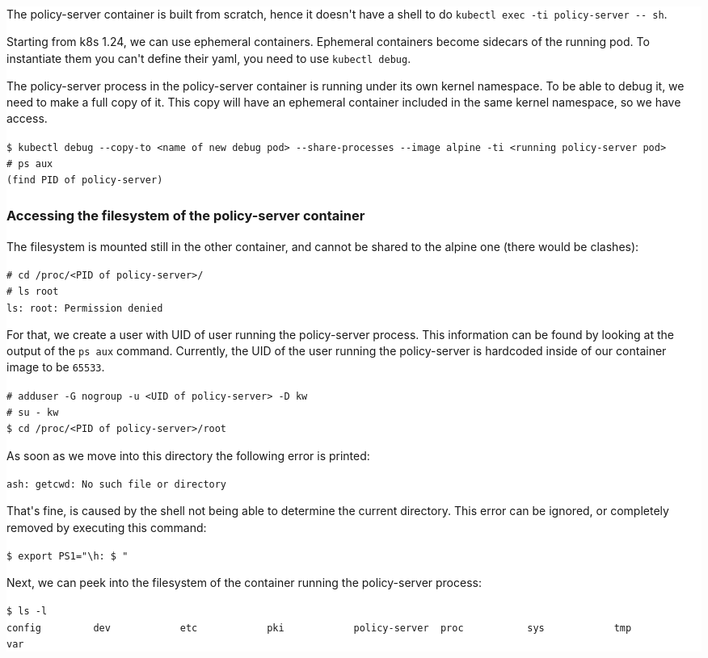 The policy-server container is built from scratch, hence it doesn't have a
shell to do `kubectl exec -ti policy-server -- sh`.

Starting from k8s 1.24, we can use ephemeral containers. Ephemeral containers become sidecars of the
running pod. To instantiate them you can't define their yaml, you need to use `kubectl debug`.

The policy-server process in the policy-server container is running under its own kernel namespace.
To be able to debug it, we need to make a full copy of it. This copy will have an ephemeral container
included in the same kernel namespace, so we have access.

```console
$ kubectl debug --copy-to <name of new debug pod> --share-processes --image alpine -ti <running policy-server pod>
# ps aux
(find PID of policy-server)
```

### Accessing the filesystem of the policy-server container

The filesystem is mounted still in the other container, and cannot be shared
to the alpine one (there would be clashes):

```console
# cd /proc/<PID of policy-server>/
# ls root
ls: root: Permission denied
```

For that, we create a user with UID of user running the policy-server process.
This information can be found by looking at the output of the `ps aux` command.
Currently, the UID of the user running the policy-server is hardcoded inside
of our container image to be `65533`.

```console
# adduser -G nogroup -u <UID of policy-server> -D kw
# su - kw
$ cd /proc/<PID of policy-server>/root
```

As soon as we move into this directory the following error is printed:

```console
ash: getcwd: No such file or directory
```

That's fine, is caused by the shell not being able to determine the current directory.
This error can be ignored, or completely removed by executing this command:

```console
$ export PS1="\h: $ "
```

Next, we can peek into the filesystem of the container running the policy-server process:

```console
$ ls -l
config         dev            etc            pki            policy-server  proc           sys            tmp            var
```
